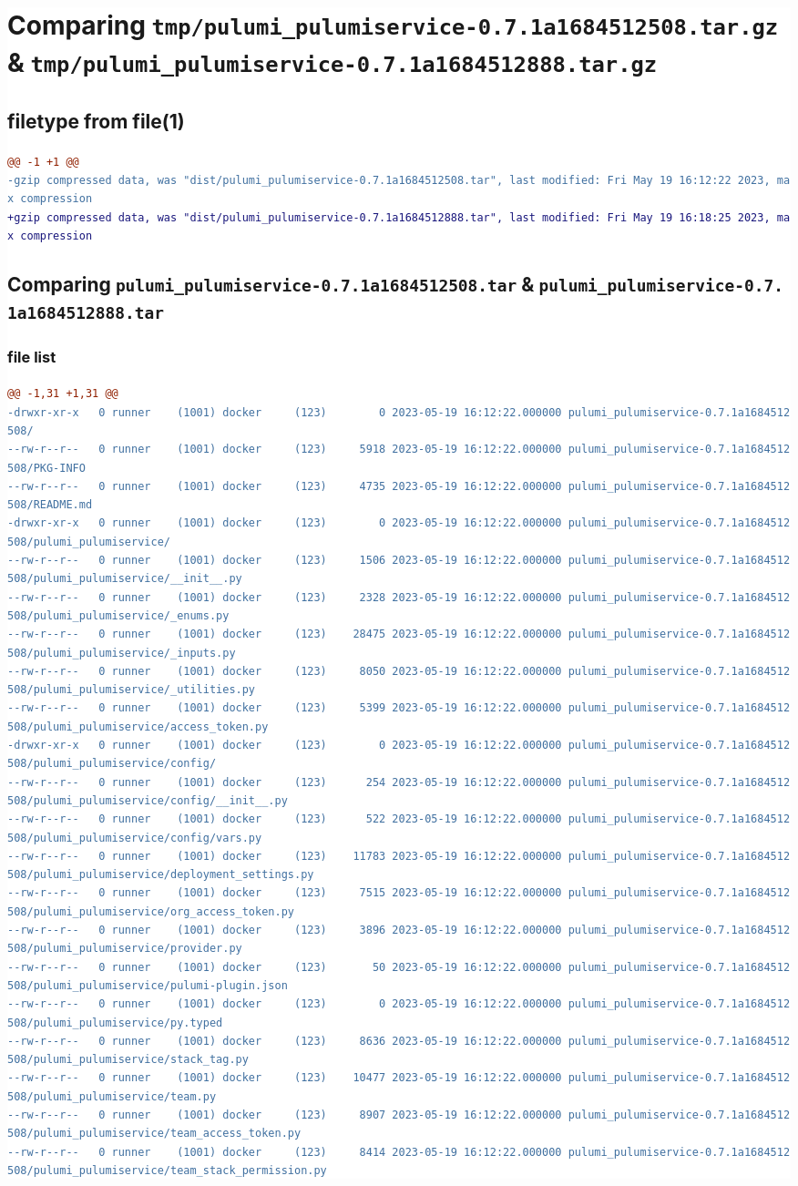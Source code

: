 # Comparing `tmp/pulumi_pulumiservice-0.7.1a1684512508.tar.gz` & `tmp/pulumi_pulumiservice-0.7.1a1684512888.tar.gz`

## filetype from file(1)

```diff
@@ -1 +1 @@
-gzip compressed data, was "dist/pulumi_pulumiservice-0.7.1a1684512508.tar", last modified: Fri May 19 16:12:22 2023, max compression
+gzip compressed data, was "dist/pulumi_pulumiservice-0.7.1a1684512888.tar", last modified: Fri May 19 16:18:25 2023, max compression
```

## Comparing `pulumi_pulumiservice-0.7.1a1684512508.tar` & `pulumi_pulumiservice-0.7.1a1684512888.tar`

### file list

```diff
@@ -1,31 +1,31 @@
-drwxr-xr-x   0 runner    (1001) docker     (123)        0 2023-05-19 16:12:22.000000 pulumi_pulumiservice-0.7.1a1684512508/
--rw-r--r--   0 runner    (1001) docker     (123)     5918 2023-05-19 16:12:22.000000 pulumi_pulumiservice-0.7.1a1684512508/PKG-INFO
--rw-r--r--   0 runner    (1001) docker     (123)     4735 2023-05-19 16:12:22.000000 pulumi_pulumiservice-0.7.1a1684512508/README.md
-drwxr-xr-x   0 runner    (1001) docker     (123)        0 2023-05-19 16:12:22.000000 pulumi_pulumiservice-0.7.1a1684512508/pulumi_pulumiservice/
--rw-r--r--   0 runner    (1001) docker     (123)     1506 2023-05-19 16:12:22.000000 pulumi_pulumiservice-0.7.1a1684512508/pulumi_pulumiservice/__init__.py
--rw-r--r--   0 runner    (1001) docker     (123)     2328 2023-05-19 16:12:22.000000 pulumi_pulumiservice-0.7.1a1684512508/pulumi_pulumiservice/_enums.py
--rw-r--r--   0 runner    (1001) docker     (123)    28475 2023-05-19 16:12:22.000000 pulumi_pulumiservice-0.7.1a1684512508/pulumi_pulumiservice/_inputs.py
--rw-r--r--   0 runner    (1001) docker     (123)     8050 2023-05-19 16:12:22.000000 pulumi_pulumiservice-0.7.1a1684512508/pulumi_pulumiservice/_utilities.py
--rw-r--r--   0 runner    (1001) docker     (123)     5399 2023-05-19 16:12:22.000000 pulumi_pulumiservice-0.7.1a1684512508/pulumi_pulumiservice/access_token.py
-drwxr-xr-x   0 runner    (1001) docker     (123)        0 2023-05-19 16:12:22.000000 pulumi_pulumiservice-0.7.1a1684512508/pulumi_pulumiservice/config/
--rw-r--r--   0 runner    (1001) docker     (123)      254 2023-05-19 16:12:22.000000 pulumi_pulumiservice-0.7.1a1684512508/pulumi_pulumiservice/config/__init__.py
--rw-r--r--   0 runner    (1001) docker     (123)      522 2023-05-19 16:12:22.000000 pulumi_pulumiservice-0.7.1a1684512508/pulumi_pulumiservice/config/vars.py
--rw-r--r--   0 runner    (1001) docker     (123)    11783 2023-05-19 16:12:22.000000 pulumi_pulumiservice-0.7.1a1684512508/pulumi_pulumiservice/deployment_settings.py
--rw-r--r--   0 runner    (1001) docker     (123)     7515 2023-05-19 16:12:22.000000 pulumi_pulumiservice-0.7.1a1684512508/pulumi_pulumiservice/org_access_token.py
--rw-r--r--   0 runner    (1001) docker     (123)     3896 2023-05-19 16:12:22.000000 pulumi_pulumiservice-0.7.1a1684512508/pulumi_pulumiservice/provider.py
--rw-r--r--   0 runner    (1001) docker     (123)       50 2023-05-19 16:12:22.000000 pulumi_pulumiservice-0.7.1a1684512508/pulumi_pulumiservice/pulumi-plugin.json
--rw-r--r--   0 runner    (1001) docker     (123)        0 2023-05-19 16:12:22.000000 pulumi_pulumiservice-0.7.1a1684512508/pulumi_pulumiservice/py.typed
--rw-r--r--   0 runner    (1001) docker     (123)     8636 2023-05-19 16:12:22.000000 pulumi_pulumiservice-0.7.1a1684512508/pulumi_pulumiservice/stack_tag.py
--rw-r--r--   0 runner    (1001) docker     (123)    10477 2023-05-19 16:12:22.000000 pulumi_pulumiservice-0.7.1a1684512508/pulumi_pulumiservice/team.py
--rw-r--r--   0 runner    (1001) docker     (123)     8907 2023-05-19 16:12:22.000000 pulumi_pulumiservice-0.7.1a1684512508/pulumi_pulumiservice/team_access_token.py
--rw-r--r--   0 runner    (1001) docker     (123)     8414 2023-05-19 16:12:22.000000 pulumi_pulumiservice-0.7.1a1684512508/pulumi_pulumiservice/team_stack_permission.py
```